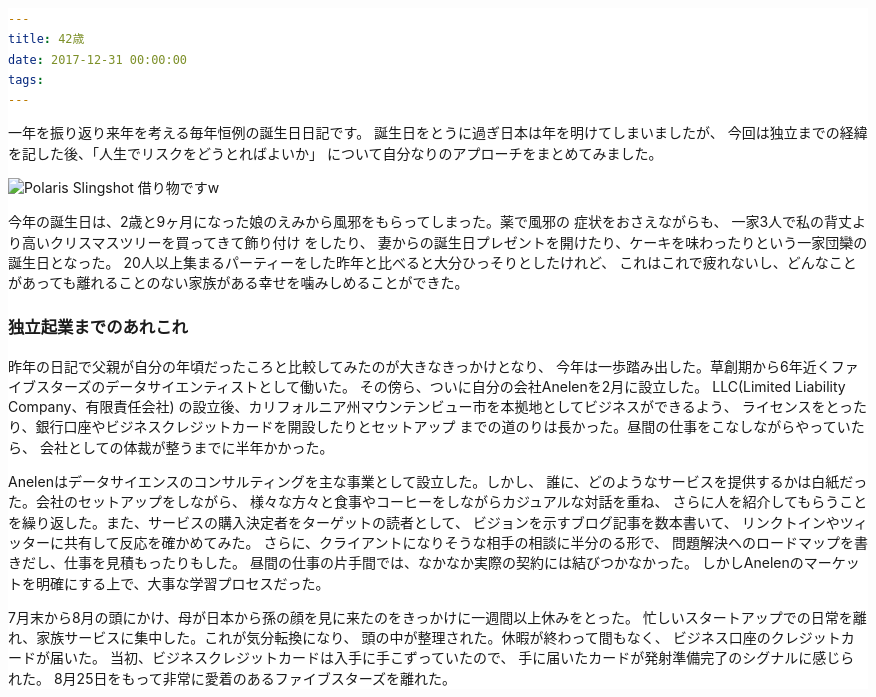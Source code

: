 ```yaml
---
title: 42歳
date: 2017-12-31 00:00:00
tags:
---
```


一年を振り返り来年を考える毎年恒例の誕生日日記です。
誕生日をとうに過ぎ日本は年を明けてしまいましたが、
今回は独立までの経緯を記した後、「人生でリスクをどうとればよいか」
について自分なりのアプローチをまとめてみました。

![Polaris Slingshot 借り物ですw](https://github.com/daigotanaka/essays/raw/master/images/polaris_slingshot.jpg)

今年の誕生日は、2歳と9ヶ月になった娘のえみから風邪をもらってしまった。薬で風邪の
症状をおさえながらも、
一家3人で私の背丈より高いクリスマスツリーを買ってきて飾り付け
をしたり、
妻からの誕生日プレゼントを開けたり、ケーキを味わったりという一家団欒の誕生日となった。
20人以上集まるパーティーをした昨年と比べると大分ひっそりとしたけれど、
これはこれで疲れないし、どんなことがあっても離れることのない家族がある幸せを噛みしめることができた。

### 独立起業までのあれこれ

昨年の日記で父親が自分の年頃だったころと比較してみたのが大きなきっかけとなり、
今年は一歩踏み出した。草創期から6年近くファイブスターズのデータサイエンティストとして働いた。
その傍ら、ついに自分の会社Anelenを2月に設立した。
LLC(Limited Liability Company、有限責任会社)
の設立後、カリフォルニア州マウンテンビュー市を本拠地としてビジネスができるよう、
ライセンスをとったり、銀行口座やビジネスクレジットカードを開設したりとセットアップ
までの道のりは長かった。昼間の仕事をこなしながらやっていたら、
会社としての体裁が整うまでに半年かかった。

Anelenはデータサイエンスのコンサルティングを主な事業として設立した。しかし、
誰に、どのようなサービスを提供するかは白紙だった。会社のセットアップをしながら、
様々な方々と食事やコーヒーをしながらカジュアルな対話を重ね、
さらに人を紹介してもらうことを繰り返した。また、サービスの購入決定者をターゲットの読者として、
ビジョンを示すブログ記事を数本書いて、
リンクトインやツィッターに共有して反応を確かめてみた。
さらに、クライアントになりそうな相手の相談に半分のる形で、
問題解決へのロードマップを書きだし、仕事を見積もったりもした。
昼間の仕事の片手間では、なかなか実際の契約には結びつかなかった。
しかしAnelenのマーケットを明確にする上で、大事な学習プロセスだった。

7月末から8月の頭にかけ、母が日本から孫の顔を見に来たのをきっかけに一週間以上休みをとった。
忙しいスタートアップでの日常を離れ、家族サービスに集中した。これが気分転換になり、
頭の中が整理された。休暇が終わって間もなく、
ビジネス口座のクレジットカードが届いた。
当初、ビジネスクレジットカードは入手に手こずっていたので、
手に届いたカードが発射準備完了のシグナルに感じられた。
8月25日をもって非常に愛着のあるファイブスターズを離れた。
